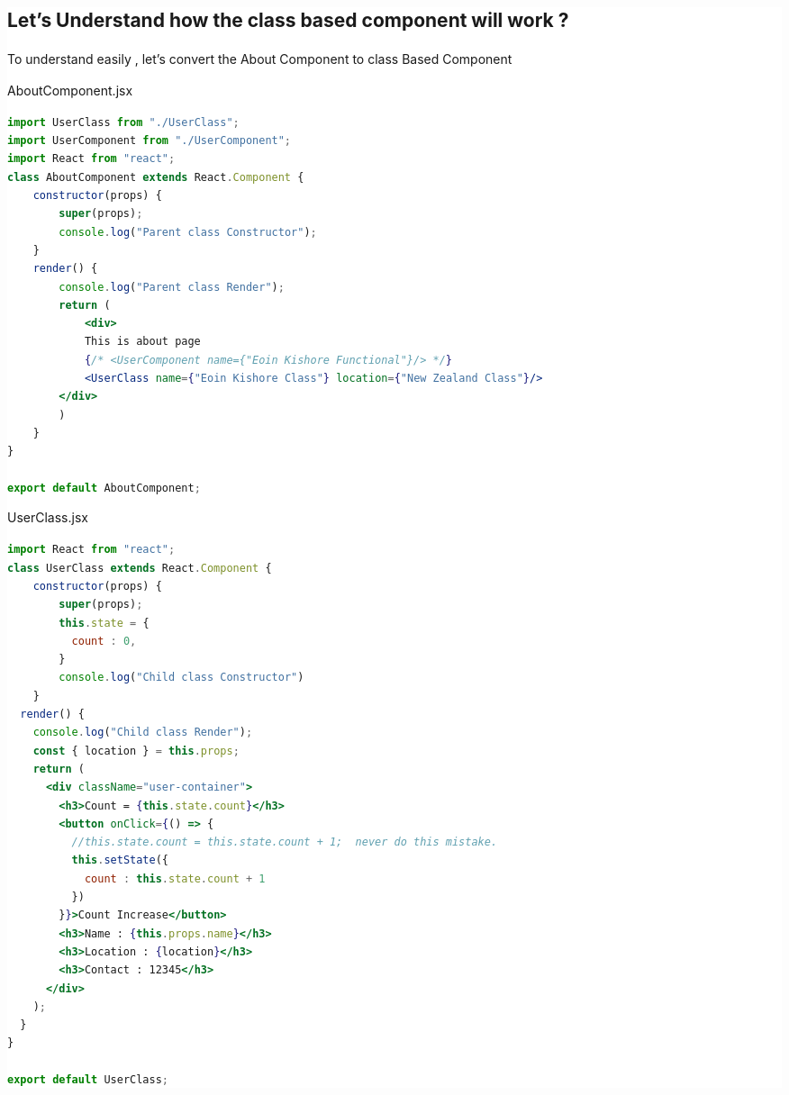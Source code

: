 ## Let’s Understand how the class based component will work ?

To understand easily , let’s convert the About Component to class Based Component

AboutComponent.jsx

```jsx
import UserClass from "./UserClass";
import UserComponent from "./UserComponent";
import React from "react";
class AboutComponent extends React.Component {
    constructor(props) {
        super(props);
        console.log("Parent class Constructor");
    }
    render() {
        console.log("Parent class Render");
        return (
            <div>
            This is about page
            {/* <UserComponent name={"Eoin Kishore Functional"}/> */}
            <UserClass name={"Eoin Kishore Class"} location={"New Zealand Class"}/>
        </div>
        )
    }
}

export default AboutComponent;
```

UserClass.jsx

```jsx
import React from "react";
class UserClass extends React.Component {
    constructor(props) {
        super(props);
        this.state = {
          count : 0,
        }
        console.log("Child class Constructor")
    }
  render() {
    console.log("Child class Render");
    const { location } = this.props;
    return (
      <div className="user-container">
        <h3>Count = {this.state.count}</h3>
        <button onClick={() => {
          //this.state.count = this.state.count + 1;  never do this mistake.
          this.setState({
            count : this.state.count + 1
          })
        }}>Count Increase</button>
        <h3>Name : {this.props.name}</h3>
        <h3>Location : {location}</h3>
        <h3>Contact : 12345</h3>
      </div>
    );
  }
}

export default UserClass;
```
